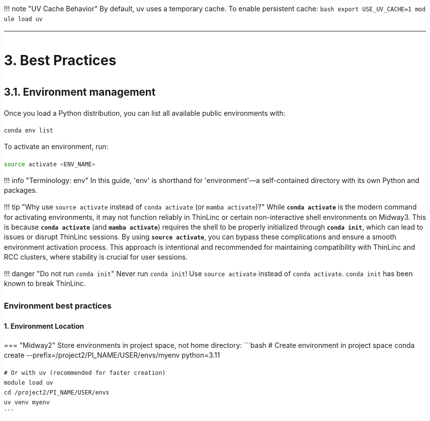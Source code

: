 !!! note "UV Cache Behavior"
    By default, uv uses a temporary cache. To enable persistent cache:
    ```bash
    export USE_UV_CACHE=1
    module load uv
    ```

---

# 3. Best Practices

## 3.1. Environment management

Once you load a Python distribution, you can list all available public environments with:
```bash
conda env list  
```

To activate an environment, run:
```bash
source activate <ENV_NAME>
```

!!! info "Terminology: env"
    In this guide, 'env' is shorthand for 'environment'—a self-contained directory with its own Python and packages.

!!! tip "Why use `source activate` instead of `conda activate` (or `mamba activate`)?"
    While **`conda activate`** is the modern command for activating environments, it may not function reliably in ThinLinc or certain non-interactive shell environments on Midway3. This is because **`conda activate`** (and **`mamba activate`**) requires the shell to be properly initialized through **`conda init`**, which can lead to issues or disrupt ThinLinc sessions. By using **`source activate`**, you can bypass these complications and ensure a smooth environment activation process. This approach is intentional and recommended for maintaining compatibility with ThinLinc and RCC clusters, where stability is crucial for user sessions.

!!! danger "Do not run `conda init`"
    Never run `conda init`! Use `source activate` instead of `conda activate`.
    `conda init` has been known to break ThinLinc.

### Environment best practices

#### 1. Environment Location

=== "Midway2"
    Store environments in project space, not home directory:
    ```bash
    # Create environment in project space
    conda create --prefix=/project2/PI_NAME/USER/envs/myenv python=3.11

    # Or with uv (recommended for faster creation)
    module load uv
    cd /project2/PI_NAME/USER/envs
    uv venv myenv
    ```
